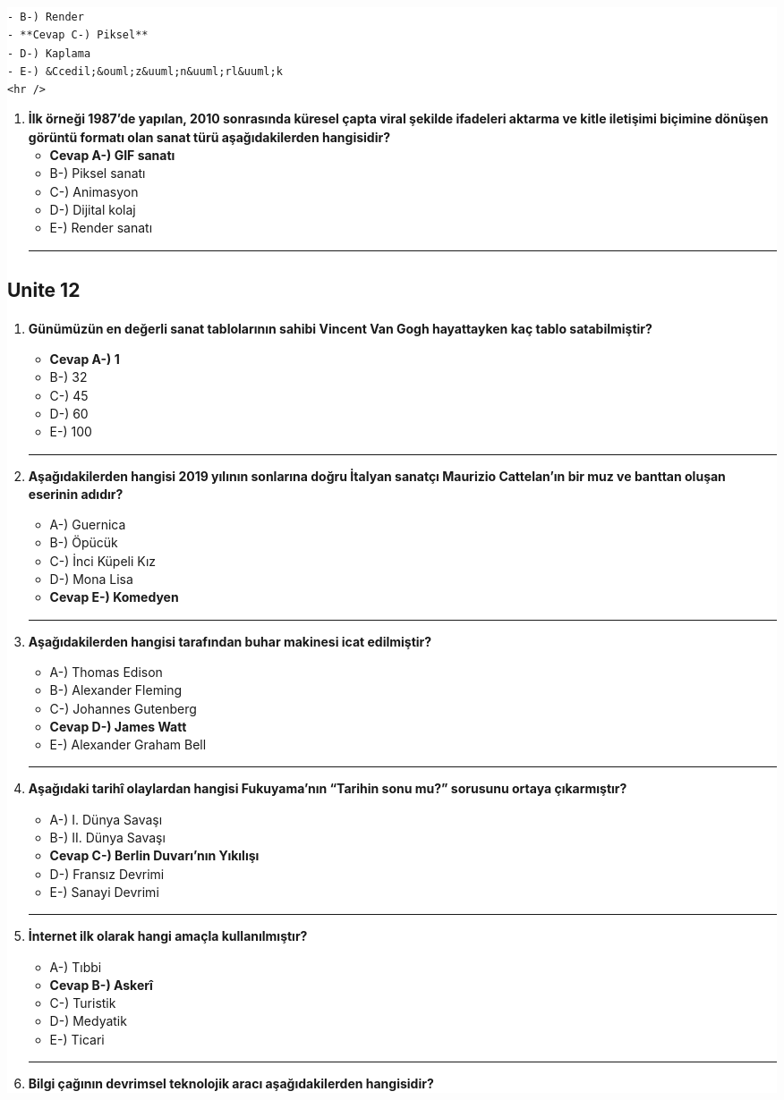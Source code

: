     - B-) Render
    - **Cevap C-) Piksel**
    - D-) Kaplama
    - E-) &Ccedil;&ouml;z&uuml;n&uuml;rl&uuml;k
    <hr />
1. <strong>İlk &ouml;rneği 1987&rsquo;de yapılan, 2010 sonrasında k&uuml;resel &ccedil;apta viral şekilde ifadeleri aktarma ve kitle iletişimi bi&ccedil;imine d&ouml;n&uuml;şen g&ouml;r&uuml;nt&uuml; formatı olan sanat t&uuml;r&uuml; aşağıdakilerden hangisidir?</strong>
    - **Cevap A-) GIF sanatı**
    - B-) Piksel sanatı
    - C-) Animasyon
    - D-) Dijital kolaj
    - E-) Render sanatı
    <hr />
## Unite 12
1. <strong>G&uuml;n&uuml;m&uuml;z&uuml;n en değerli sanat tablolarının sahibi Vincent Van Gogh hayattayken ka&ccedil; tablo satabilmiştir?</strong><br />

    - **Cevap A-) 1**
    - B-) 32
    - C-) 45
    - D-) 60
    - E-) 100
    <hr />
1. <strong>Aşağıdakilerden hangisi 2019 yılının sonlarına doğru İtalyan sanat&ccedil;ı Maurizio Cattelan&rsquo;ın bir muz ve banttan oluşan eserinin adıdır?</strong>
    - A-) Guernica
    - B-) &Ouml;p&uuml;c&uuml;k
    - C-) İnci K&uuml;peli Kız
    - D-) Mona Lisa
    - **Cevap E-) Komedyen**
    <hr />
1. <strong>Aşağıdakilerden hangisi tarafından buhar makinesi icat edilmiştir?</strong>
    - A-) Thomas Edison
    - B-) Alexander Fleming
    - C-) Johannes Gutenberg
    - **Cevap D-) James Watt**
    - E-) Alexander Graham Bell
    <hr />
1. <strong>Aşağıdaki tarih&icirc; olaylardan hangisi Fukuyama&rsquo;nın &ldquo;Tarihin sonu mu?&rdquo; sorusunu ortaya &ccedil;ıkarmıştır?</strong>
    - A-) I. D&uuml;nya Savaşı
    - B-) II. D&uuml;nya Savaşı
    - **Cevap C-) Berlin Duvarı&rsquo;nın Yıkılışı**
    - D-) Fransız Devrimi
    - E-) Sanayi Devrimi
    <hr />
1. <strong>İnternet ilk olarak hangi ama&ccedil;la kullanılmıştır?</strong>
    - A-) Tıbbi
    - **Cevap B-) Asker&icirc;**
    - C-) Turistik
    - D-) Medyatik
    - E-) Ticari
    <hr />
1. <strong>Bilgi &ccedil;ağının devrimsel teknolojik aracı aşağıdakilerden hangisidir?</strong><br />
